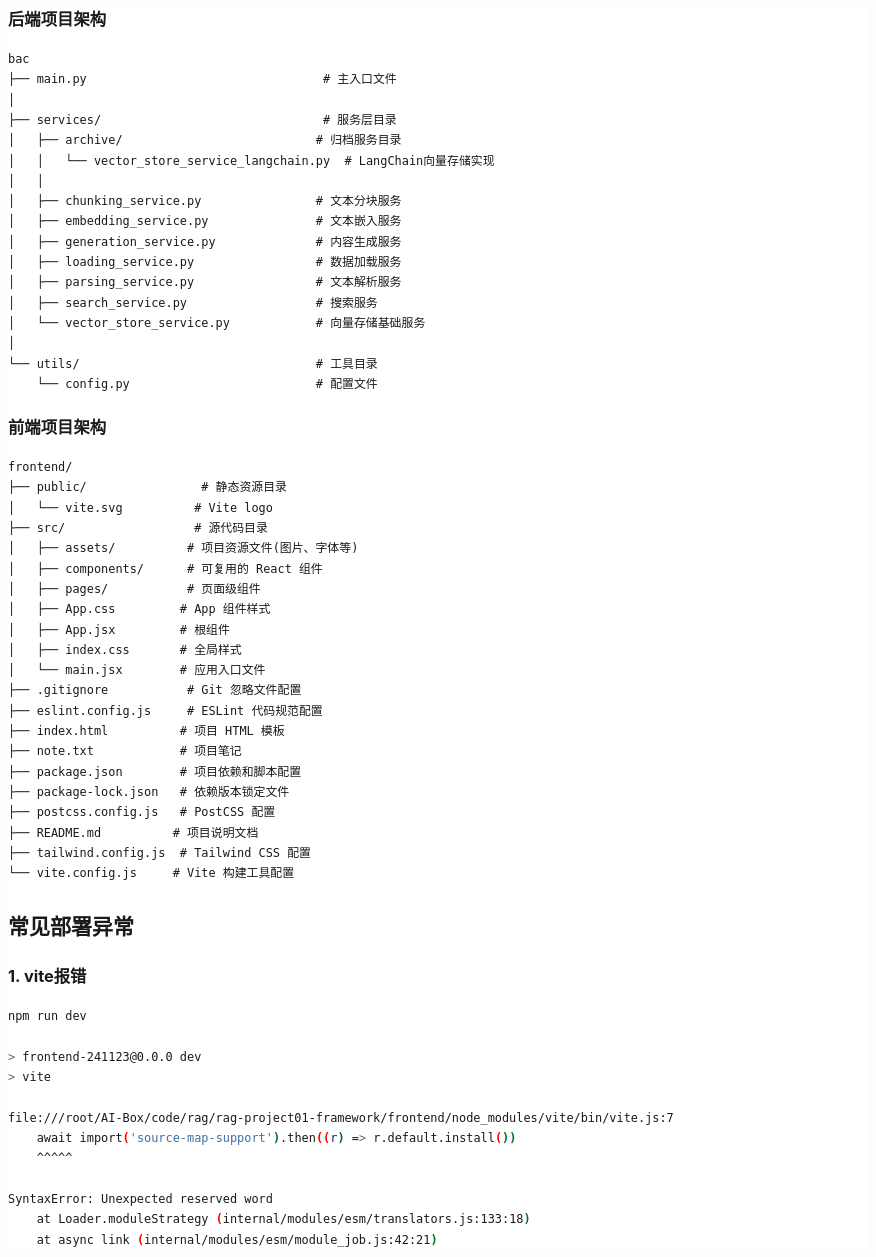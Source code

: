 ### 后端项目架构 
```
bac
├── main.py                                 # 主入口文件
│
├── services/                               # 服务层目录
│   ├── archive/                           # 归档服务目录
│   │   └── vector_store_service_langchain.py  # LangChain向量存储实现
│   │
│   ├── chunking_service.py                # 文本分块服务
│   ├── embedding_service.py               # 文本嵌入服务
│   ├── generation_service.py              # 内容生成服务
│   ├── loading_service.py                 # 数据加载服务
│   ├── parsing_service.py                 # 文本解析服务
│   ├── search_service.py                  # 搜索服务
│   └── vector_store_service.py            # 向量存储基础服务
│
└── utils/                                 # 工具目录
    └── config.py                          # 配置文件
```
### 前端项目架构 
```
frontend/
├── public/                # 静态资源目录
│   └── vite.svg          # Vite logo
├── src/                  # 源代码目录
│   ├── assets/          # 项目资源文件(图片、字体等)
│   ├── components/      # 可复用的 React 组件
│   ├── pages/           # 页面级组件
│   ├── App.css         # App 组件样式
│   ├── App.jsx         # 根组件
│   ├── index.css       # 全局样式
│   └── main.jsx        # 应用入口文件
├── .gitignore           # Git 忽略文件配置
├── eslint.config.js     # ESLint 代码规范配置
├── index.html          # 项目 HTML 模板
├── note.txt            # 项目笔记
├── package.json        # 项目依赖和脚本配置
├── package-lock.json   # 依赖版本锁定文件
├── postcss.config.js   # PostCSS 配置
├── README.md          # 项目说明文档
├── tailwind.config.js  # Tailwind CSS 配置
└── vite.config.js     # Vite 构建工具配置 
```

## 常见部署异常

### 1. vite报错

```bash
npm run dev

> frontend-241123@0.0.0 dev
> vite

file:///root/AI-Box/code/rag/rag-project01-framework/frontend/node_modules/vite/bin/vite.js:7
    await import('source-map-support').then((r) => r.default.install())
    ^^^^^

SyntaxError: Unexpected reserved word
    at Loader.moduleStrategy (internal/modules/esm/translators.js:133:18)
    at async link (internal/modules/esm/module_job.js:42:21)
```